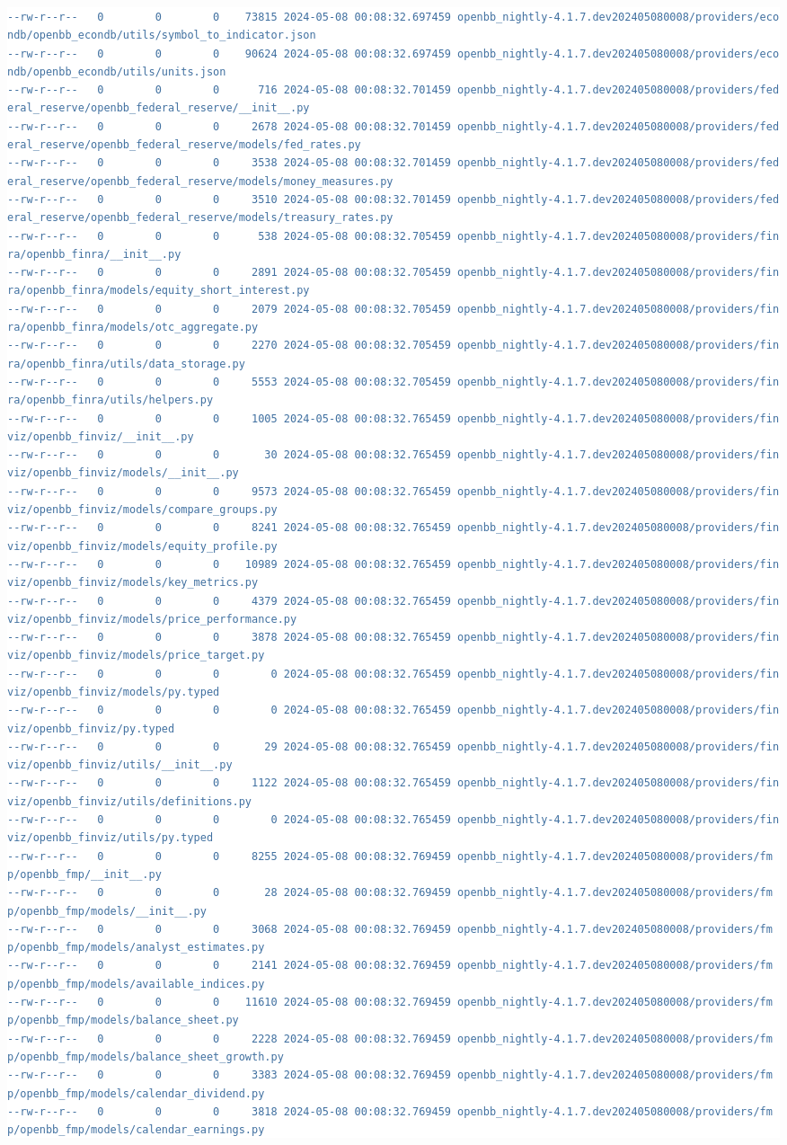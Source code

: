 ```diff
--rw-r--r--   0        0        0    73815 2024-05-08 00:08:32.697459 openbb_nightly-4.1.7.dev202405080008/providers/econdb/openbb_econdb/utils/symbol_to_indicator.json
--rw-r--r--   0        0        0    90624 2024-05-08 00:08:32.697459 openbb_nightly-4.1.7.dev202405080008/providers/econdb/openbb_econdb/utils/units.json
--rw-r--r--   0        0        0      716 2024-05-08 00:08:32.701459 openbb_nightly-4.1.7.dev202405080008/providers/federal_reserve/openbb_federal_reserve/__init__.py
--rw-r--r--   0        0        0     2678 2024-05-08 00:08:32.701459 openbb_nightly-4.1.7.dev202405080008/providers/federal_reserve/openbb_federal_reserve/models/fed_rates.py
--rw-r--r--   0        0        0     3538 2024-05-08 00:08:32.701459 openbb_nightly-4.1.7.dev202405080008/providers/federal_reserve/openbb_federal_reserve/models/money_measures.py
--rw-r--r--   0        0        0     3510 2024-05-08 00:08:32.701459 openbb_nightly-4.1.7.dev202405080008/providers/federal_reserve/openbb_federal_reserve/models/treasury_rates.py
--rw-r--r--   0        0        0      538 2024-05-08 00:08:32.705459 openbb_nightly-4.1.7.dev202405080008/providers/finra/openbb_finra/__init__.py
--rw-r--r--   0        0        0     2891 2024-05-08 00:08:32.705459 openbb_nightly-4.1.7.dev202405080008/providers/finra/openbb_finra/models/equity_short_interest.py
--rw-r--r--   0        0        0     2079 2024-05-08 00:08:32.705459 openbb_nightly-4.1.7.dev202405080008/providers/finra/openbb_finra/models/otc_aggregate.py
--rw-r--r--   0        0        0     2270 2024-05-08 00:08:32.705459 openbb_nightly-4.1.7.dev202405080008/providers/finra/openbb_finra/utils/data_storage.py
--rw-r--r--   0        0        0     5553 2024-05-08 00:08:32.705459 openbb_nightly-4.1.7.dev202405080008/providers/finra/openbb_finra/utils/helpers.py
--rw-r--r--   0        0        0     1005 2024-05-08 00:08:32.765459 openbb_nightly-4.1.7.dev202405080008/providers/finviz/openbb_finviz/__init__.py
--rw-r--r--   0        0        0       30 2024-05-08 00:08:32.765459 openbb_nightly-4.1.7.dev202405080008/providers/finviz/openbb_finviz/models/__init__.py
--rw-r--r--   0        0        0     9573 2024-05-08 00:08:32.765459 openbb_nightly-4.1.7.dev202405080008/providers/finviz/openbb_finviz/models/compare_groups.py
--rw-r--r--   0        0        0     8241 2024-05-08 00:08:32.765459 openbb_nightly-4.1.7.dev202405080008/providers/finviz/openbb_finviz/models/equity_profile.py
--rw-r--r--   0        0        0    10989 2024-05-08 00:08:32.765459 openbb_nightly-4.1.7.dev202405080008/providers/finviz/openbb_finviz/models/key_metrics.py
--rw-r--r--   0        0        0     4379 2024-05-08 00:08:32.765459 openbb_nightly-4.1.7.dev202405080008/providers/finviz/openbb_finviz/models/price_performance.py
--rw-r--r--   0        0        0     3878 2024-05-08 00:08:32.765459 openbb_nightly-4.1.7.dev202405080008/providers/finviz/openbb_finviz/models/price_target.py
--rw-r--r--   0        0        0        0 2024-05-08 00:08:32.765459 openbb_nightly-4.1.7.dev202405080008/providers/finviz/openbb_finviz/models/py.typed
--rw-r--r--   0        0        0        0 2024-05-08 00:08:32.765459 openbb_nightly-4.1.7.dev202405080008/providers/finviz/openbb_finviz/py.typed
--rw-r--r--   0        0        0       29 2024-05-08 00:08:32.765459 openbb_nightly-4.1.7.dev202405080008/providers/finviz/openbb_finviz/utils/__init__.py
--rw-r--r--   0        0        0     1122 2024-05-08 00:08:32.765459 openbb_nightly-4.1.7.dev202405080008/providers/finviz/openbb_finviz/utils/definitions.py
--rw-r--r--   0        0        0        0 2024-05-08 00:08:32.765459 openbb_nightly-4.1.7.dev202405080008/providers/finviz/openbb_finviz/utils/py.typed
--rw-r--r--   0        0        0     8255 2024-05-08 00:08:32.769459 openbb_nightly-4.1.7.dev202405080008/providers/fmp/openbb_fmp/__init__.py
--rw-r--r--   0        0        0       28 2024-05-08 00:08:32.769459 openbb_nightly-4.1.7.dev202405080008/providers/fmp/openbb_fmp/models/__init__.py
--rw-r--r--   0        0        0     3068 2024-05-08 00:08:32.769459 openbb_nightly-4.1.7.dev202405080008/providers/fmp/openbb_fmp/models/analyst_estimates.py
--rw-r--r--   0        0        0     2141 2024-05-08 00:08:32.769459 openbb_nightly-4.1.7.dev202405080008/providers/fmp/openbb_fmp/models/available_indices.py
--rw-r--r--   0        0        0    11610 2024-05-08 00:08:32.769459 openbb_nightly-4.1.7.dev202405080008/providers/fmp/openbb_fmp/models/balance_sheet.py
--rw-r--r--   0        0        0     2228 2024-05-08 00:08:32.769459 openbb_nightly-4.1.7.dev202405080008/providers/fmp/openbb_fmp/models/balance_sheet_growth.py
--rw-r--r--   0        0        0     3383 2024-05-08 00:08:32.769459 openbb_nightly-4.1.7.dev202405080008/providers/fmp/openbb_fmp/models/calendar_dividend.py
--rw-r--r--   0        0        0     3818 2024-05-08 00:08:32.769459 openbb_nightly-4.1.7.dev202405080008/providers/fmp/openbb_fmp/models/calendar_earnings.py
```